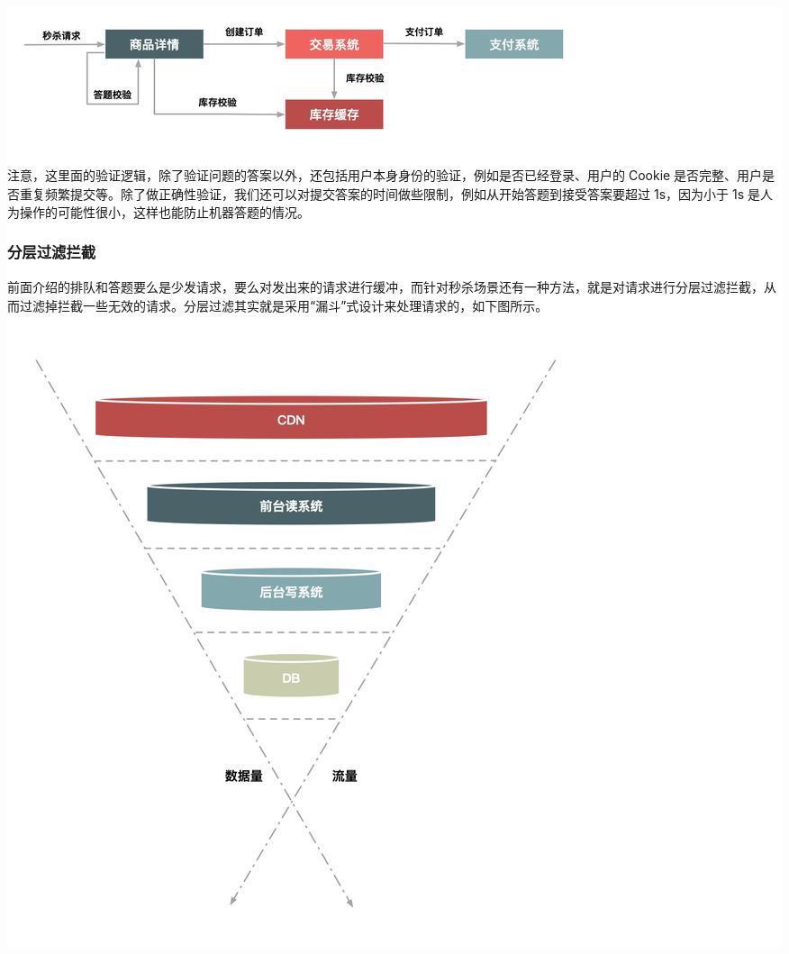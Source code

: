 ![1720580948840-af1ef505-79fa-4999-a65d-460b63490ccf.png](./img/UYepczfpQI0kkLKC/1720580948840-af1ef505-79fa-4999-a65d-460b63490ccf-252394.png)

注意，这里面的验证逻辑，除了验证问题的答案以外，还包括用户本身身份的验证，例如是否已经登录、用户的 Cookie 是否完整、用户是否重复频繁提交等。除了做正确性验证，我们还可以对提交答案的时间做些限制，例如从开始答题到接受答案要超过 1s，因为小于 1s 是人为操作的可能性很小，这样也能防止机器答题的情况。

### 分层过滤拦截

前面介绍的排队和答题要么是少发请求，要么对发出来的请求进行缓冲，而针对秒杀场景还有一种方法，就是对请求进行分层过滤拦截，从而过滤掉拦截一些无效的请求。分层过滤其实就是采用“漏斗”式设计来处理请求的，如下图所示。

![1720580948907-a2c97baa-cfa6-4541-b481-9c0f80db8759.png](./img/UYepczfpQI0kkLKC/1720580948907-a2c97baa-cfa6-4541-b481-9c0f80db8759-522759.png)
